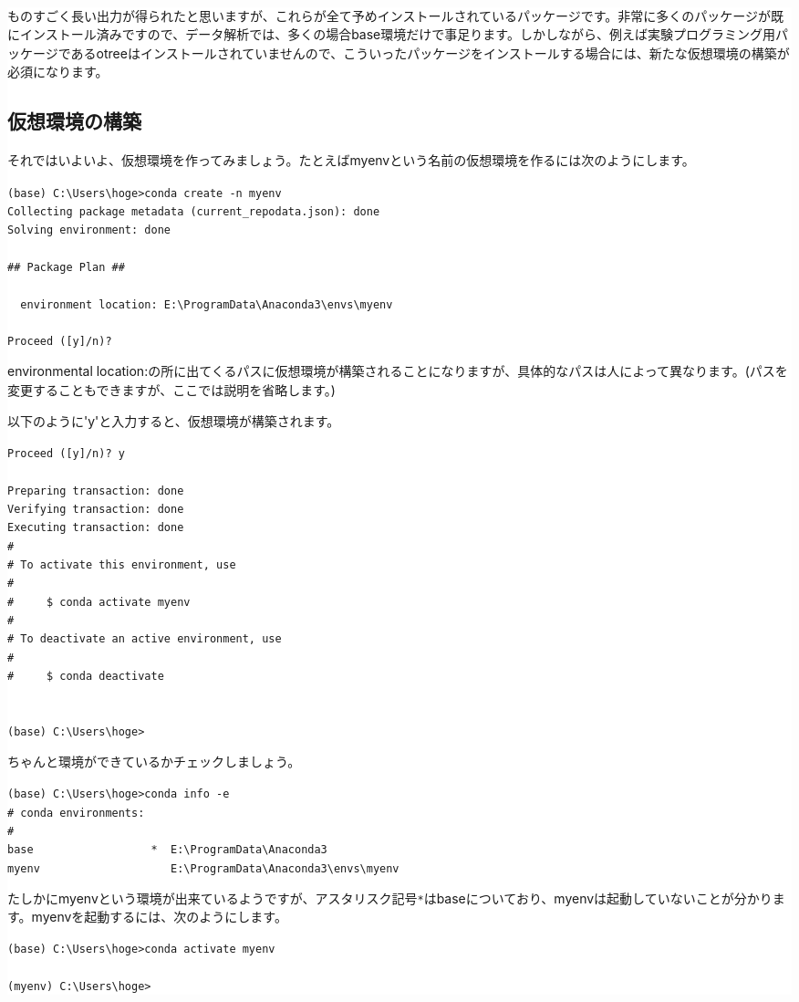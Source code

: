 ものすごく長い出力が得られたと思いますが、これらが全て予めインストールされているパッケージです。非常に多くのパッケージが既にインストール済みですので、データ解析では、多くの場合base環境だけで事足ります。しかしながら、例えば実験プログラミング用パッケージであるotreeはインストールされていませんので、こういったパッケージをインストールする場合には、新たな仮想環境の構築が必須になります。

## 仮想環境の構築

それではいよいよ、仮想環境を作ってみましょう。たとえばmyenvという名前の仮想環境を作るには次のようにします。

```anaconda
(base) C:\Users\hoge>conda create -n myenv
Collecting package metadata (current_repodata.json): done
Solving environment: done

## Package Plan ##

  environment location: E:\ProgramData\Anaconda3\envs\myenv

Proceed ([y]/n)?
```

environmental location:の所に出てくるパスに仮想環境が構築されることになりますが、具体的なパスは人によって異なります。(パスを変更することもできますが、ここでは説明を省略します。)

以下のように'y'と入力すると、仮想環境が構築されます。

```anaconda
Proceed ([y]/n)? y

Preparing transaction: done
Verifying transaction: done
Executing transaction: done
#
# To activate this environment, use
#
#     $ conda activate myenv
#
# To deactivate an active environment, use
#
#     $ conda deactivate


(base) C:\Users\hoge>
```

ちゃんと環境ができているかチェックしましょう。

```anaconda
(base) C:\Users\hoge>conda info -e
# conda environments:
#
base                  *  E:\ProgramData\Anaconda3
myenv                    E:\ProgramData\Anaconda3\envs\myenv
```

たしかにmyenvという環境が出来ているようですが、アスタリスク記号`*`はbaseについており、myenvは起動していないことが分かります。myenvを起動するには、次のようにします。

```anaconda
(base) C:\Users\hoge>conda activate myenv

(myenv) C:\Users\hoge>
```
